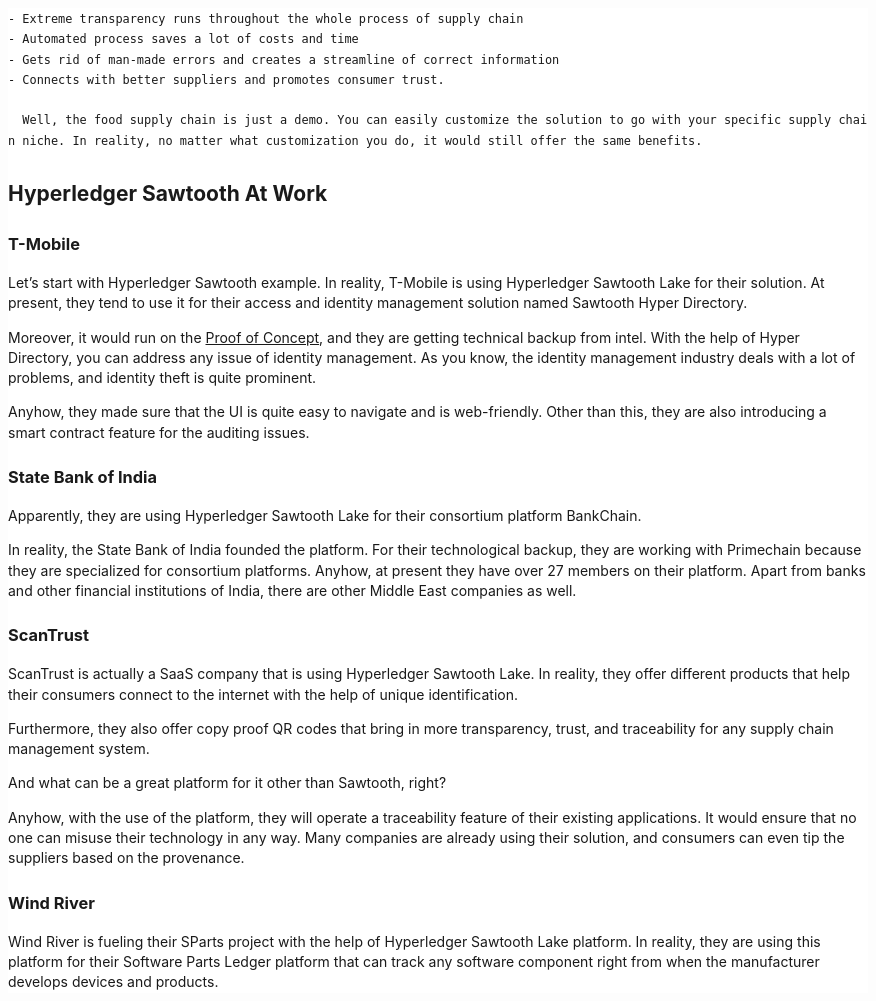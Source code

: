     - Extreme transparency runs throughout the whole process of supply chain
    - Automated process saves a lot of costs and time
    - Gets rid of man-made errors and creates a streamline of correct information
    - Connects with better suppliers and promotes consumer trust.

      Well, the food supply chain is just a demo. You can easily customize the solution to go with your specific supply chain niche. In reality, no matter what customization you do, it would still offer the same benefits.

## <font id="chapter5">Hyperledger Sawtooth At Work</font>

### **T-Mobile**

Let’s start with Hyperledger Sawtooth example. In reality, T-Mobile is using Hyperledger Sawtooth Lake for their solution. At present, they tend to use it for their access and identity management solution named Sawtooth Hyper Directory.

Moreover, it would run on the <a href="https://101blockchains.com/blockchain-proof-of-concept/">Proof of Concept</a>, and they are getting technical backup from intel. With the help of Hyper Directory, you can address any issue of identity management. As you know, the identity management industry deals with a lot of problems, and identity theft is quite prominent.

Anyhow, they made sure that the UI is quite easy to navigate and is web-friendly. Other than this, they are also introducing a smart contract feature for the auditing issues.

### **State Bank of India**

Apparently, they are using Hyperledger Sawtooth Lake for their consortium platform BankChain.

In reality, the State Bank of India founded the platform. For their technological backup, they are working with Primechain because they are specialized for consortium platforms. Anyhow, at present they have over 27 members on their platform. Apart from banks and other financial institutions of India, there are other Middle East companies as well.

### **ScanTrust**

ScanTrust is actually a SaaS company that is using Hyperledger Sawtooth Lake. In reality, they offer different products that help their consumers connect to the internet with the help of unique identification.

Furthermore, they also offer copy proof QR codes that bring in more transparency, trust, and traceability for any supply chain management system.

And what can be a great platform for it other than Sawtooth, right?

Anyhow, with the use of the platform, they will operate a traceability feature of their existing applications. It would ensure that no one can misuse their technology in any way. Many companies are already using their solution, and consumers can even tip the suppliers based on the provenance.

### **Wind River**

Wind River is fueling their SParts project with the help of Hyperledger Sawtooth Lake platform. In reality, they are using this platform for their Software Parts Ledger platform that can track any software component right from when the manufacturer develops devices and products.
